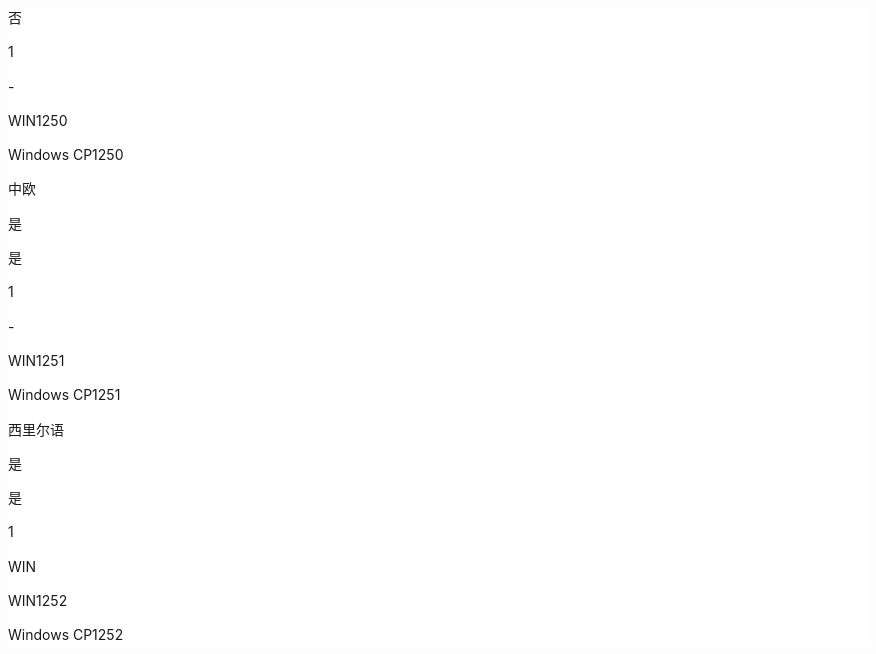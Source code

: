   </td>
  <td class="cellrowborder" valign="top" width="14.285714285714285%" headers="mcps1.2.8.1.5 "><p id="p175623187511"><a name="p175623187511"></a><a name="p175623187511"></a>否</p>
  </td>
  <td class="cellrowborder" valign="top" width="14.285714285714285%" headers="mcps1.2.8.1.6 "><p id="p956220184520"><a name="p956220184520"></a><a name="p956220184520"></a>1</p>
  </td>
  <td class="cellrowborder" valign="top" width="14.285714285714285%" headers="mcps1.2.8.1.7 "><p id="p6562418851"><a name="p6562418851"></a><a name="p6562418851"></a>-</p>
  </td>
  </tr>
  <tr id="row135631418653"><td class="cellrowborder" valign="top" width="14.285714285714285%" headers="mcps1.2.8.1.1 "><p id="p195637181653"><a name="p195637181653"></a><a name="p195637181653"></a>WIN1250</p>
  </td>
  <td class="cellrowborder" valign="top" width="14.285714285714285%" headers="mcps1.2.8.1.2 "><p id="p556318181510"><a name="p556318181510"></a><a name="p556318181510"></a>Windows CP1250</p>
  </td>
  <td class="cellrowborder" valign="top" width="14.53061224489796%" headers="mcps1.2.8.1.3 "><p id="p55637184516"><a name="p55637184516"></a><a name="p55637184516"></a>中欧</p>
  </td>
  <td class="cellrowborder" valign="top" width="14.040816326530612%" headers="mcps1.2.8.1.4 "><p id="p185631218859"><a name="p185631218859"></a><a name="p185631218859"></a>是</p>
  </td>
  <td class="cellrowborder" valign="top" width="14.285714285714285%" headers="mcps1.2.8.1.5 "><p id="p10563101812513"><a name="p10563101812513"></a><a name="p10563101812513"></a>是</p>
  </td>
  <td class="cellrowborder" valign="top" width="14.285714285714285%" headers="mcps1.2.8.1.6 "><p id="p16563718259"><a name="p16563718259"></a><a name="p16563718259"></a>1</p>
  </td>
  <td class="cellrowborder" valign="top" width="14.285714285714285%" headers="mcps1.2.8.1.7 "><p id="p256417183517"><a name="p256417183517"></a><a name="p256417183517"></a>-</p>
  </td>
  </tr>
  <tr id="row156415186512"><td class="cellrowborder" valign="top" width="14.285714285714285%" headers="mcps1.2.8.1.1 "><p id="p856413180519"><a name="p856413180519"></a><a name="p856413180519"></a>WIN1251</p>
  </td>
  <td class="cellrowborder" valign="top" width="14.285714285714285%" headers="mcps1.2.8.1.2 "><p id="p75647188514"><a name="p75647188514"></a><a name="p75647188514"></a>Windows CP1251</p>
  </td>
  <td class="cellrowborder" valign="top" width="14.53061224489796%" headers="mcps1.2.8.1.3 "><p id="p456419181453"><a name="p456419181453"></a><a name="p456419181453"></a>西里尔语</p>
  </td>
  <td class="cellrowborder" valign="top" width="14.040816326530612%" headers="mcps1.2.8.1.4 "><p id="p1456412181253"><a name="p1456412181253"></a><a name="p1456412181253"></a>是</p>
  </td>
  <td class="cellrowborder" valign="top" width="14.285714285714285%" headers="mcps1.2.8.1.5 "><p id="p16564418253"><a name="p16564418253"></a><a name="p16564418253"></a>是</p>
  </td>
  <td class="cellrowborder" valign="top" width="14.285714285714285%" headers="mcps1.2.8.1.6 "><p id="p156420183511"><a name="p156420183511"></a><a name="p156420183511"></a>1</p>
  </td>
  <td class="cellrowborder" valign="top" width="14.285714285714285%" headers="mcps1.2.8.1.7 "><p id="p456531810512"><a name="p456531810512"></a><a name="p456531810512"></a>WIN</p>
  </td>
  </tr>
  <tr id="row155659181953"><td class="cellrowborder" valign="top" width="14.285714285714285%" headers="mcps1.2.8.1.1 "><p id="p5565518053"><a name="p5565518053"></a><a name="p5565518053"></a>WIN1252</p>
  </td>
  <td class="cellrowborder" valign="top" width="14.285714285714285%" headers="mcps1.2.8.1.2 "><p id="p356515187511"><a name="p356515187511"></a><a name="p356515187511"></a>Windows CP1252</p>
  </td>